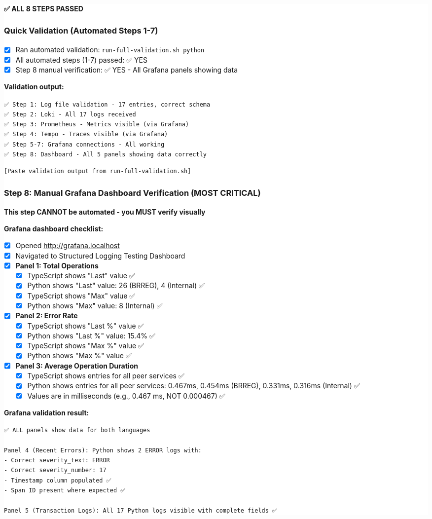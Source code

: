 **✅ ALL 8 STEPS PASSED**

### Quick Validation (Automated Steps 1-7)

- [x] Ran automated validation: `run-full-validation.sh python`
- [x] All automated steps (1-7) passed: ✅ YES
- [x] Step 8 manual verification: ✅ YES - All Grafana panels showing data

**Validation output:**
```
✅ Step 1: Log file validation - 17 entries, correct schema
✅ Step 2: Loki - All 17 logs received
✅ Step 3: Prometheus - Metrics visible (via Grafana)
✅ Step 4: Tempo - Traces visible (via Grafana)
✅ Step 5-7: Grafana connections - All working
✅ Step 8: Dashboard - All 5 panels showing data correctly
```
```
[Paste validation output from run-full-validation.sh]
```

### Step 8: Manual Grafana Dashboard Verification (MOST CRITICAL)

**This step CANNOT be automated - you MUST verify visually**

**Grafana dashboard checklist:**
- [x] Opened http://grafana.localhost
- [x] Navigated to Structured Logging Testing Dashboard
- [x] **Panel 1: Total Operations**
  - [x] TypeScript shows "Last" value ✅
  - [x] Python shows "Last" value: 26 (BRREG), 4 (Internal) ✅
  - [x] TypeScript shows "Max" value ✅
  - [x] Python shows "Max" value: 8 (Internal) ✅
- [x] **Panel 2: Error Rate**
  - [x] TypeScript shows "Last %" value ✅
  - [x] Python shows "Last %" value: 15.4% ✅
  - [x] TypeScript shows "Max %" value ✅
  - [x] Python shows "Max %" value ✅
- [x] **Panel 3: Average Operation Duration**
  - [x] TypeScript shows entries for all peer services ✅
  - [x] Python shows entries for all peer services: 0.467ms, 0.454ms (BRREG), 0.331ms, 0.316ms (Internal) ✅
  - [x] Values are in milliseconds (e.g., 0.467 ms, NOT 0.000467) ✅

**Grafana validation result:**
```
✅ ALL panels show data for both languages

Panel 4 (Recent Errors): Python shows 2 ERROR logs with:
- Correct severity_text: ERROR
- Correct severity_number: 17
- Timestamp column populated ✅
- Span ID present where expected ✅

Panel 5 (Transaction Logs): All 17 Python logs visible with complete fields ✅
```
